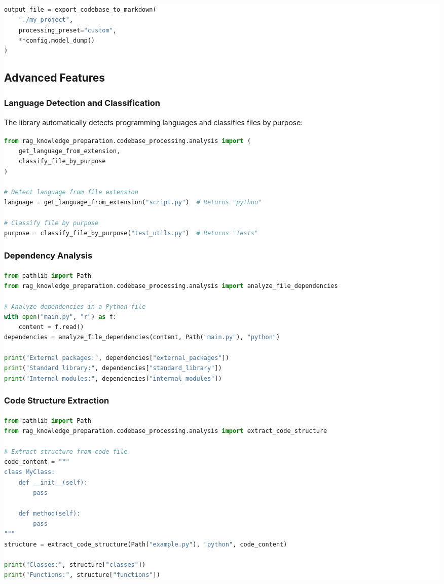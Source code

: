 ```python
output_file = export_codebase_to_markdown(
    "./my_project",
    processing_preset="custom",
    **config.model_dump()
)
```

## Advanced Features

### Language Detection and Classification

The library automatically detects programming languages and classifies files by purpose:

```python
from rag_knowledge_preparation.codebase_processing.analysis import (
    get_language_from_extension,
    classify_file_by_purpose
)

# Detect language from file extension
language = get_language_from_extension("script.py")  # Returns "python"

# Classify file by purpose
purpose = classify_file_by_purpose("test_utils.py")  # Returns "Tests"
```

### Dependency Analysis

```python
from pathlib import Path
from rag_knowledge_preparation.codebase_processing.analysis import analyze_file_dependencies

# Analyze dependencies in a Python file
with open("main.py", "r") as f:
    content = f.read()
dependencies = analyze_file_dependencies(content, Path("main.py"), "python")

print("External packages:", dependencies["external_packages"])
print("Standard library:", dependencies["standard_library"])
print("Internal modules:", dependencies["internal_modules"])
```

### Code Structure Extraction

```python
from pathlib import Path
from rag_knowledge_preparation.codebase_processing.analysis import extract_code_structure

# Extract structure from code file
code_content = """
class MyClass:
    def __init__(self):
        pass
    
    def method(self):
        pass
"""
structure = extract_code_structure(Path("example.py"), "python", code_content)

print("Classes:", structure["classes"])
print("Functions:", structure["functions"])
```
